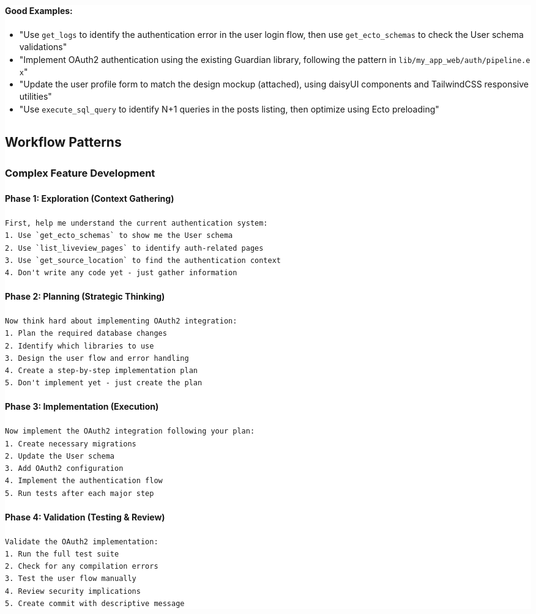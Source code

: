 #### Good Examples:
- "Use `get_logs` to identify the authentication error in the user login flow, then use `get_ecto_schemas` to check the User schema validations"
- "Implement OAuth2 authentication using the existing Guardian library, following the pattern in `lib/my_app_web/auth/pipeline.ex`"
- "Update the user profile form to match the design mockup (attached), using daisyUI components and TailwindCSS responsive utilities"
- "Use `execute_sql_query` to identify N+1 queries in the posts listing, then optimize using Ecto preloading"

## Workflow Patterns

### Complex Feature Development

#### Phase 1: Exploration (Context Gathering)
```
First, help me understand the current authentication system:
1. Use `get_ecto_schemas` to show me the User schema
2. Use `list_liveview_pages` to identify auth-related pages
3. Use `get_source_location` to find the authentication context
4. Don't write any code yet - just gather information
```

#### Phase 2: Planning (Strategic Thinking)
```
Now think hard about implementing OAuth2 integration:
1. Plan the required database changes
2. Identify which libraries to use
3. Design the user flow and error handling
4. Create a step-by-step implementation plan
5. Don't implement yet - just create the plan
```

#### Phase 3: Implementation (Execution)
```
Now implement the OAuth2 integration following your plan:
1. Create necessary migrations
2. Update the User schema
3. Add OAuth2 configuration
4. Implement the authentication flow
5. Run tests after each major step
```

#### Phase 4: Validation (Testing & Review)
```
Validate the OAuth2 implementation:
1. Run the full test suite
2. Check for any compilation errors
3. Test the user flow manually
4. Review security implications
5. Create commit with descriptive message
```
